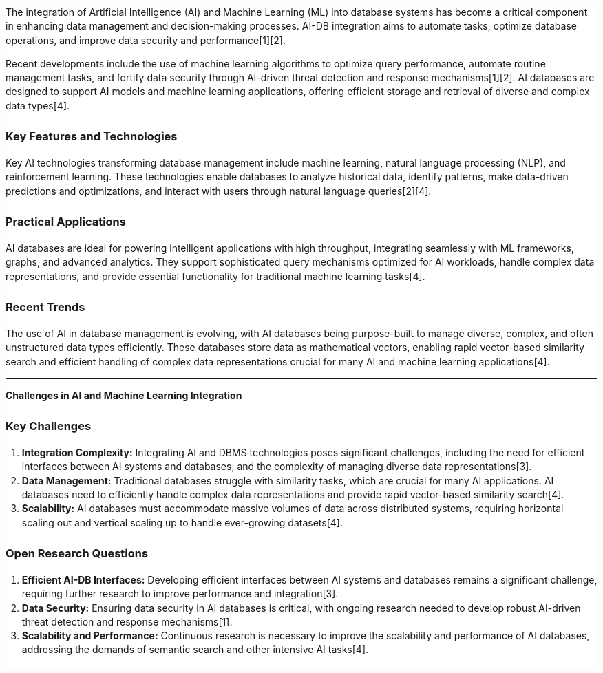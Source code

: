 The integration of Artificial Intelligence (AI) and Machine Learning (ML) into database systems has become a critical component in enhancing data management and decision-making processes. AI-DB integration aims to automate tasks, optimize database operations, and improve data security and performance[1][2].

Recent developments include the use of machine learning algorithms to optimize query performance, automate routine management tasks, and fortify data security through AI-driven threat detection and response mechanisms[1][2]. AI databases are designed to support AI models and machine learning applications, offering efficient storage and retrieval of diverse and complex data types[4].

### Key Features and Technologies

Key AI technologies transforming database management include machine learning, natural language processing (NLP), and reinforcement learning. These technologies enable databases to analyze historical data, identify patterns, make data-driven predictions and optimizations, and interact with users through natural language queries[2][4].

### Practical Applications

AI databases are ideal for powering intelligent applications with high throughput, integrating seamlessly with ML frameworks, graphs, and advanced analytics. They support sophisticated query mechanisms optimized for AI workloads, handle complex data representations, and provide essential functionality for traditional machine learning tasks[4].

### Recent Trends

The use of AI in database management is evolving, with AI databases being purpose-built to manage diverse, complex, and often unstructured data types efficiently. These databases store data as mathematical vectors, enabling rapid vector-based similarity search and efficient handling of complex data representations crucial for many AI and machine learning applications[4].

---

**Challenges in AI and Machine Learning Integration**

### Key Challenges

1. **Integration Complexity:** Integrating AI and DBMS technologies poses significant challenges, including the need for efficient interfaces between AI systems and databases, and the complexity of managing diverse data representations[3].
2. **Data Management:** Traditional databases struggle with similarity tasks, which are crucial for many AI applications. AI databases need to efficiently handle complex data representations and provide rapid vector-based similarity search[4].
3. **Scalability:** AI databases must accommodate massive volumes of data across distributed systems, requiring horizontal scaling out and vertical scaling up to handle ever-growing datasets[4].

### Open Research Questions

1. **Efficient AI-DB Interfaces:** Developing efficient interfaces between AI systems and databases remains a significant challenge, requiring further research to improve performance and integration[3].
2. **Data Security:** Ensuring data security in AI databases is critical, with ongoing research needed to develop robust AI-driven threat detection and response mechanisms[1].
3. **Scalability and Performance:** Continuous research is necessary to improve the scalability and performance of AI databases, addressing the demands of semantic search and other intensive AI tasks[4].

---